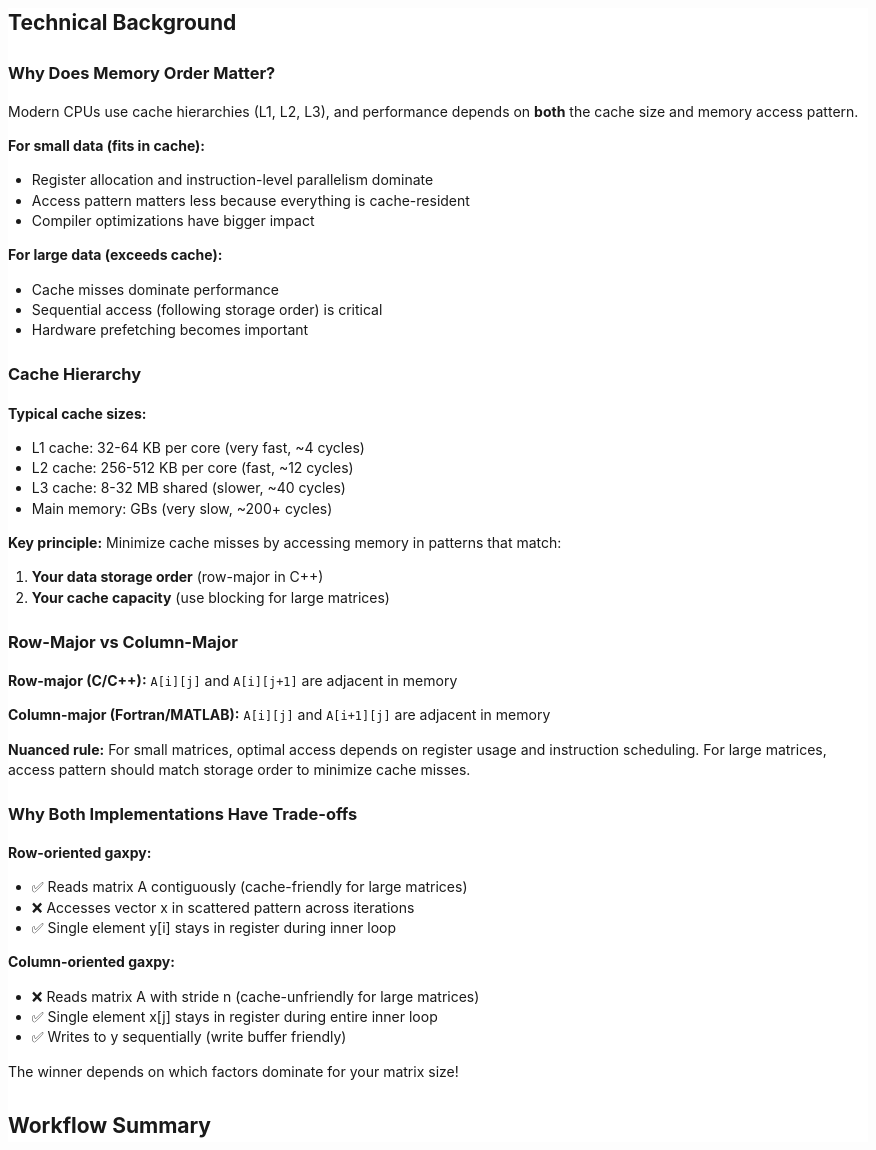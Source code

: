 ## Technical Background

### Why Does Memory Order Matter?

Modern CPUs use cache hierarchies (L1, L2, L3), and performance depends on **both** the cache size and memory access pattern.

**For small data (fits in cache):**
- Register allocation and instruction-level parallelism dominate
- Access pattern matters less because everything is cache-resident
- Compiler optimizations have bigger impact

**For large data (exceeds cache):**
- Cache misses dominate performance
- Sequential access (following storage order) is critical
- Hardware prefetching becomes important

### Cache Hierarchy

**Typical cache sizes:**
- L1 cache: 32-64 KB per core (very fast, ~4 cycles)
- L2 cache: 256-512 KB per core (fast, ~12 cycles)
- L3 cache: 8-32 MB shared (slower, ~40 cycles)
- Main memory: GBs (very slow, ~200+ cycles)

**Key principle:** Minimize cache misses by accessing memory in patterns that match:
1. **Your data storage order** (row-major in C++)
2. **Your cache capacity** (use blocking for large matrices)

### Row-Major vs Column-Major

**Row-major (C/C++):** `A[i][j]` and `A[i][j+1]` are adjacent in memory

**Column-major (Fortran/MATLAB):** `A[i][j]` and `A[i+1][j]` are adjacent in memory

**Nuanced rule:** For small matrices, optimal access depends on register usage and instruction scheduling. For large matrices, access pattern should match storage order to minimize cache misses.

### Why Both Implementations Have Trade-offs

**Row-oriented gaxpy:**
- ✅ Reads matrix A contiguously (cache-friendly for large matrices)
- ❌ Accesses vector x in scattered pattern across iterations
- ✅ Single element y[i] stays in register during inner loop

**Column-oriented gaxpy:**
- ❌ Reads matrix A with stride n (cache-unfriendly for large matrices)
- ✅ Single element x[j] stays in register during entire inner loop
- ✅ Writes to y sequentially (write buffer friendly)

The winner depends on which factors dominate for your matrix size!

## Workflow Summary
